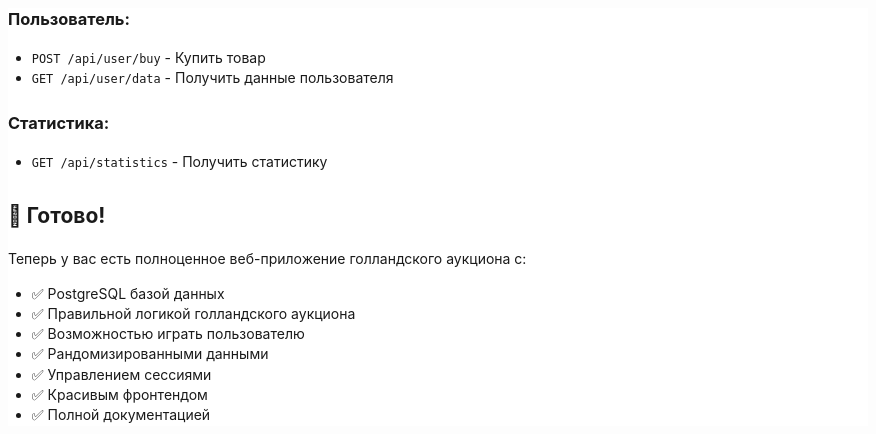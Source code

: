 ### Пользователь:
- `POST /api/user/buy` - Купить товар
- `GET /api/user/data` - Получить данные пользователя

### Статистика:
- `GET /api/statistics` - Получить статистику

## 🎉 Готово!

Теперь у вас есть полноценное веб-приложение голландского аукциона с:
- ✅ PostgreSQL базой данных
- ✅ Правильной логикой голландского аукциона
- ✅ Возможностью играть пользователю
- ✅ Рандомизированными данными
- ✅ Управлением сессиями
- ✅ Красивым фронтендом
- ✅ Полной документацией
